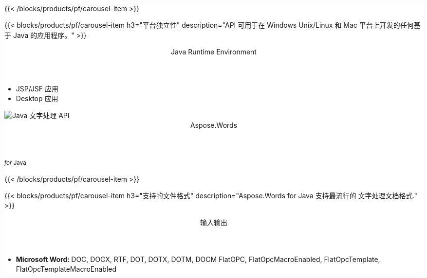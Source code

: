  </div>
 
</div>

{{< /blocks/products/pf/carousel-item >}}

{{< blocks/products/pf/carousel-item h3="平台独立性" description="API 可用于在 Windows Unix/Linux 和 Mac 平台上开发的任何基于 Java 的应用程序。" >}}
<div class="diagram1 d1-java">
 <div class="d1-row">
  <div class="d1-col d1-left">
  </div>
  
  <div class="d1-col d1-right">
   <header>
    <i class="fa fa-cubes">
    </i>
    Java Runtime Environment
   </header>
   <ul>
    <li>
     JSP/JSF 应用
    </li>
    <li>
     Desktop 应用
    </li>
   </ul>
  </div>
  
 </div>
 
 <div class="d1-logo">
  <img width="70" height="75" alt="Java 文字处理 API" class="lazyloaded" src="https://www.aspose.cloud/templates/aspose/img/products/words/aspose_words-for-java.svg"/>
  <header>
   Aspose.Words
  </header>
  <footer>
   <small>
    <em>
     for
    </em>
    Java
   </small>
  </footer>
 </div>
 
</div>

{{< /blocks/products/pf/carousel-item >}}

{{< blocks/products/pf/carousel-item h3="支持的文件格式" description="Aspose.Words for Java 支持最流行的 [文字处理文档格式](https://docs.aspose.com/words/java/supported-document-formats/)." >}}
<div class="diagram1 d2 d1-java">
 <div class="d1-row">
  <div class="d1-col d1-left">
   <header>
    <i class="fa fa-arrows-v">
    </i>
    输入输出
   </header>
   <ul>
    <li>
     <b>
      Microsoft Word:
     </b>
     DOC, DOCX, RTF, DOT, DOTX, DOTM, DOCM FlatOPC, FlatOpcMacroEnabled, FlatOpcTemplate, FlatOpcTemplateMacroEnabled